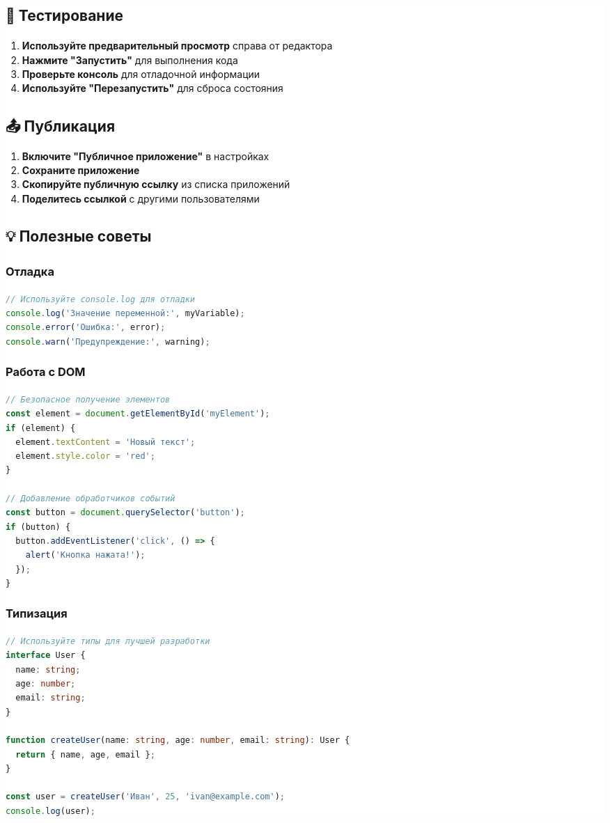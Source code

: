## 🔧 Тестирование

1. **Используйте предварительный просмотр** справа от редактора
2. **Нажмите "Запустить"** для выполнения кода
3. **Проверьте консоль** для отладочной информации
4. **Используйте "Перезапустить"** для сброса состояния

## 📤 Публикация

1. **Включите "Публичное приложение"** в настройках
2. **Сохраните приложение**
3. **Скопируйте публичную ссылку** из списка приложений
4. **Поделитесь ссылкой** с другими пользователями

## 💡 Полезные советы

### Отладка
```typescript
// Используйте console.log для отладки
console.log('Значение переменной:', myVariable);
console.error('Ошибка:', error);
console.warn('Предупреждение:', warning);
```

### Работа с DOM
```typescript
// Безопасное получение элементов
const element = document.getElementById('myElement');
if (element) {
  element.textContent = 'Новый текст';
  element.style.color = 'red';
}

// Добавление обработчиков событий
const button = document.querySelector('button');
if (button) {
  button.addEventListener('click', () => {
    alert('Кнопка нажата!');
  });
}
```

### Типизация
```typescript
// Используйте типы для лучшей разработки
interface User {
  name: string;
  age: number;
  email: string;
}

function createUser(name: string, age: number, email: string): User {
  return { name, age, email };
}

const user = createUser('Иван', 25, 'ivan@example.com');
console.log(user);
```
